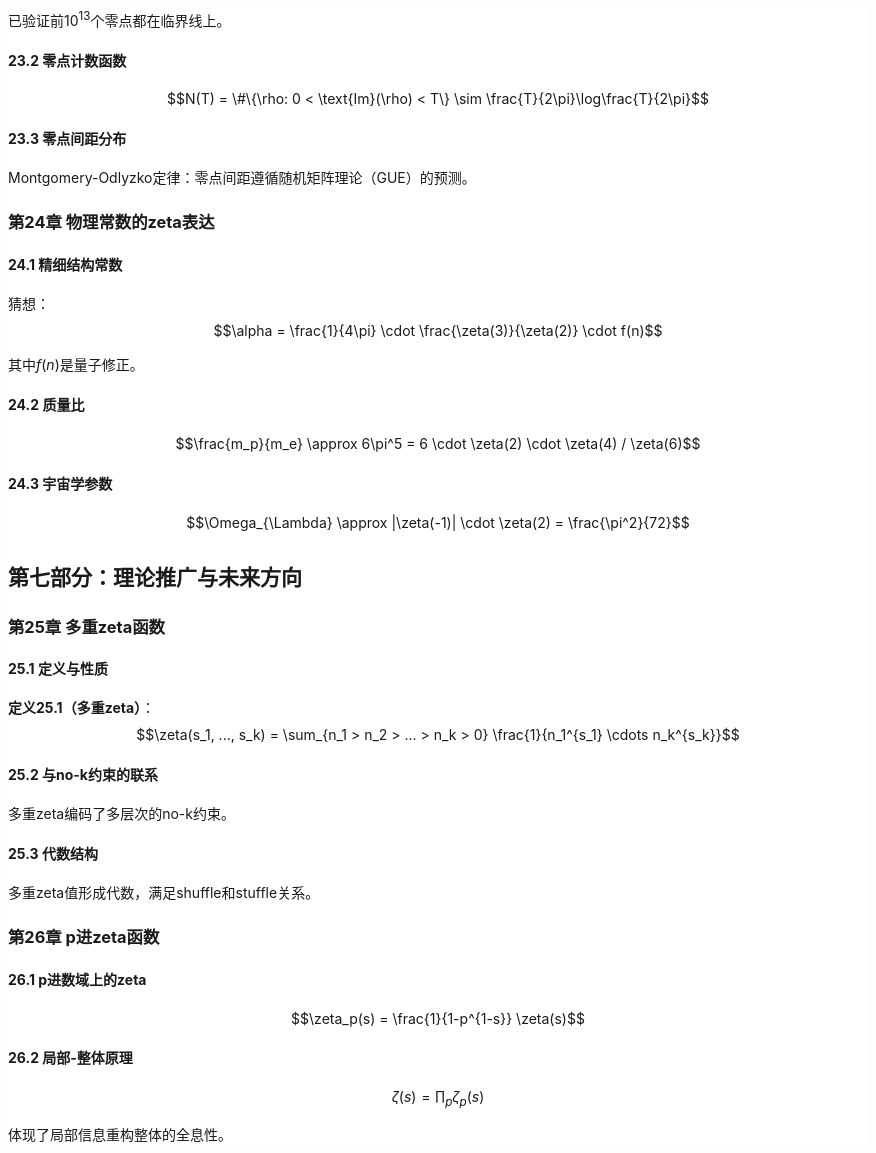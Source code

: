 已验证前$10^{13}$个零点都在临界线上。

#### 23.2 零点计数函数

$$N(T) = \#\{\rho: 0 < \text{Im}(\rho) < T\} \sim \frac{T}{2\pi}\log\frac{T}{2\pi}$$

#### 23.3 零点间距分布

Montgomery-Odlyzko定律：零点间距遵循随机矩阵理论（GUE）的预测。

### 第24章 物理常数的zeta表达

#### 24.1 精细结构常数

猜想：
$$\alpha = \frac{1}{4\pi} \cdot \frac{\zeta(3)}{\zeta(2)} \cdot f(n)$$

其中$f(n)$是量子修正。

#### 24.2 质量比

$$\frac{m_p}{m_e} \approx 6\pi^5 = 6 \cdot \zeta(2) \cdot \zeta(4) / \zeta(6)$$

#### 24.3 宇宙学参数

$$\Omega_{\Lambda} \approx |\zeta(-1)| \cdot \zeta(2) = \frac{\pi^2}{72}$$

## 第七部分：理论推广与未来方向

### 第25章 多重zeta函数

#### 25.1 定义与性质

**定义25.1（多重zeta）**：
$$\zeta(s_1, ..., s_k) = \sum_{n_1 > n_2 > ... > n_k > 0} \frac{1}{n_1^{s_1} \cdots n_k^{s_k}}$$

#### 25.2 与no-k约束的联系

多重zeta编码了多层次的no-k约束。

#### 25.3 代数结构

多重zeta值形成代数，满足shuffle和stuffle关系。

### 第26章 p进zeta函数

#### 26.1 p进数域上的zeta

$$\zeta_p(s) = \frac{1}{1-p^{1-s}} \zeta(s)$$

#### 26.2 局部-整体原理

$$\zeta(s) = \prod_p \zeta_p(s)$$

体现了局部信息重构整体的全息性。
